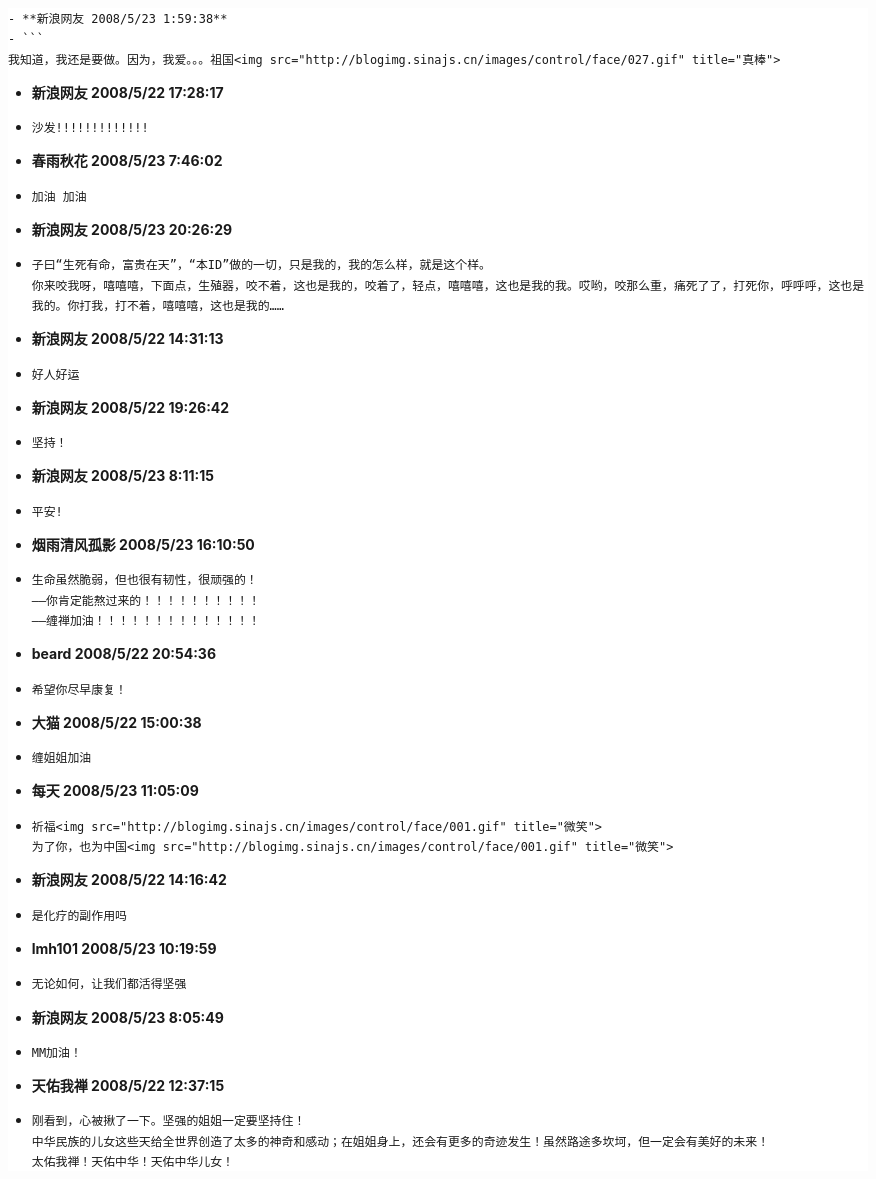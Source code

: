   ```
- **新浪网友 2008/5/23 1:59:38**
- ```
  我知道，我还是要做。因为，我爱。。。祖国<img src="http://blogimg.sinajs.cn/images/control/face/027.gif" title="真棒">
  ```
- **新浪网友 2008/5/22 17:28:17**
- ```
  沙发!!!!!!!!!!!!!
  ```
- **春雨秋花 2008/5/23 7:46:02**
- ```
  加油 加油
  ```
- **新浪网友 2008/5/23 20:26:29**
- ```
  子曰“生死有命，富贵在天”，“本ID”做的一切，只是我的，我的怎么样，就是这个样。
  你来咬我呀，嘻嘻嘻，下面点，生殖器，咬不着，这也是我的，咬着了，轻点，嘻嘻嘻，这也是我的我。哎哟，咬那么重，痛死了了，打死你，呼呼呼，这也是我的。你打我，打不着，嘻嘻嘻，这也是我的……
  ```
- **新浪网友 2008/5/22 14:31:13**
- ```
  好人好运
  ```
- **新浪网友 2008/5/22 19:26:42**
- ```
  坚持！
  ```
- **新浪网友 2008/5/23 8:11:15**
- ```
  平安!
  ```
- **烟雨清风孤影 2008/5/23 16:10:50**
- ```
  生命虽然脆弱，但也很有韧性，很顽强的！
  ――你肯定能熬过来的！！！！！！！！！！
  ――缠禅加油！！！！！！！！！！！！！！
  ```
- **beard 2008/5/22 20:54:36**
- ```
  希望你尽早康复！
  ```
- **大猫 2008/5/22 15:00:38**
- ```
  缠姐姐加油
  ```
- **每天 2008/5/23 11:05:09**
- ```
  祈福<img src="http://blogimg.sinajs.cn/images/control/face/001.gif" title="微笑">
  为了你，也为中国<img src="http://blogimg.sinajs.cn/images/control/face/001.gif" title="微笑">
  ```
- **新浪网友 2008/5/22 14:16:42**
- ```
  是化疗的副作用吗
  ```
- **lmh101 2008/5/23 10:19:59**
- ```
  无论如何，让我们都活得坚强
  ```
- **新浪网友 2008/5/23 8:05:49**
- ```
  MM加油！
  ```
- **天佑我禅 2008/5/22 12:37:15**
- ```
  刚看到，心被揪了一下。坚强的姐姐一定要坚持住！
  中华民族的儿女这些天给全世界创造了太多的神奇和感动；在姐姐身上，还会有更多的奇迹发生！虽然路途多坎坷，但一定会有美好的未来！
  太佑我禅！天佑中华！天佑中华儿女！
  ```